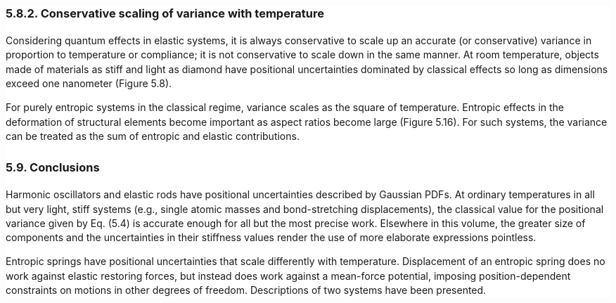### 5.8.2. Conservative scaling of variance with temperature

Considering quantum effects in elastic systems, it is always conservative to scale up an accurate (or conservative) variance in proportion to temperature or compliance; it is not conservative to scale down in the same manner. At room temperature, objects made of materials as stiff and light as diamond have positional uncertainties dominated by classical effects so long as dimensions exceed one nanometer (Figure 5.8).

For purely entropic systems in the classical regime, variance scales as the square of temperature. Entropic effects in the deformation of structural elements become important as aspect ratios become large (Figure 5.16). For such systems, the variance can be treated as the sum of entropic and elastic contributions.

### 5.9. Conclusions

Harmonic oscillators and elastic rods have positional uncertainties described by Gaussian PDFs. At ordinary temperatures in all but very light, stiff systems (e.g., single atomic masses and bond-stretching displacements), the classical value for the positional variance given by Eq. (5.4) is accurate enough for all but the most precise work. Elsewhere in this volume, the greater size of components and the uncertainties in their stiffness values render the use of more elaborate expressions pointless.

Entropic springs have positional uncertainties that scale differently with temperature. Displacement of an entropic spring does no work against elastic restoring forces, but instead does work against a mean-force potential, imposing position-dependent constraints on motions in other degrees of freedom. Descriptions of two systems have been presented.